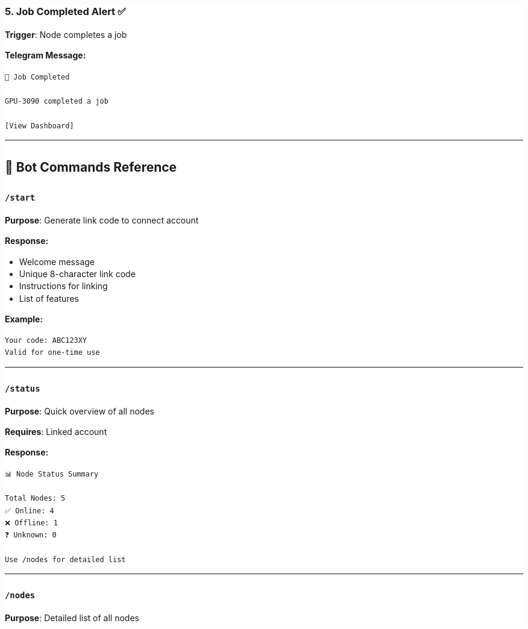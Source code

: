 
### 5. Job Completed Alert ✅
**Trigger**: Node completes a job

**Telegram Message:**
```
🔔 Job Completed

GPU-3090 completed a job

[View Dashboard]
```

---

## 🤖 Bot Commands Reference

### `/start`
**Purpose**: Generate link code to connect account

**Response:**
- Welcome message
- Unique 8-character link code
- Instructions for linking
- List of features

**Example:**
```
Your code: ABC123XY
Valid for one-time use
```

---

### `/status`
**Purpose**: Quick overview of all nodes

**Requires**: Linked account

**Response:**
```
📊 Node Status Summary

Total Nodes: 5
✅ Online: 4
❌ Offline: 1
❓ Unknown: 0

Use /nodes for detailed list
```

---

### `/nodes`
**Purpose**: Detailed list of all nodes

